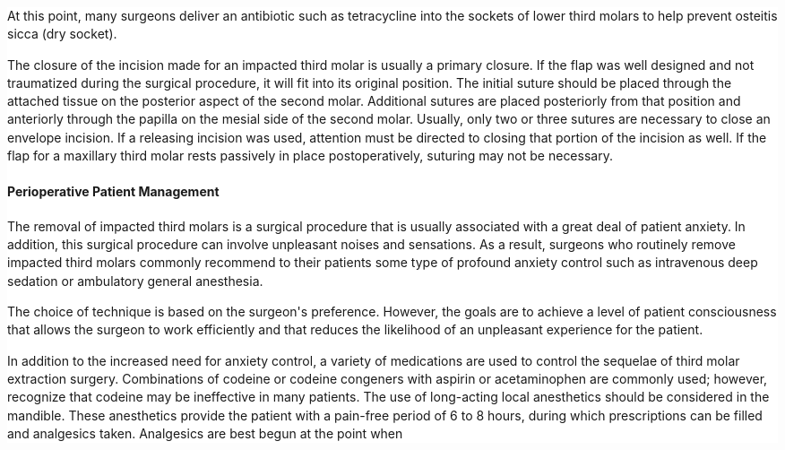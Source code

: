 At this point, many surgeons deliver an antibiotic such as tetracycline into the sockets of lower third molars to help prevent osteitis sicca (dry socket).

The closure of the incision made for an impacted third molar is usually a primary closure. If the flap was well designed and not traumatized during the surgical procedure, it will fit into its original position. The initial suture should be placed through the attached tissue on the posterior aspect of the second molar. Additional sutures are placed posteriorly from that position and anteriorly through the papilla on the mesial side of the second molar. Usually, only two or three sutures are necessary to close an envelope incision. If a releasing incision was used, attention must be directed to closing that portion of the incision as well. If the flap for a maxillary third molar rests passively in place postoperatively, suturing may not be necessary.

#### **Perioperative Patient Management**

The removal of impacted third molars is a surgical procedure that is usually associated with a great deal of patient anxiety. In addition, this surgical procedure can involve unpleasant noises and sensations. As a result, surgeons who routinely remove impacted third molars commonly recommend to their patients some type of profound anxiety control such as intravenous deep sedation or ambulatory general anesthesia.

The choice of technique is based on the surgeon's preference. However, the goals are to achieve a level of patient consciousness that allows the surgeon to work efficiently and that reduces the likelihood of an unpleasant experience for the patient.

In addition to the increased need for anxiety control, a variety of medications are used to control the sequelae of third molar extraction surgery. Combinations of codeine or codeine congeners with aspirin or acetaminophen are commonly used; however, recognize that codeine may be ineffective in many patients. The use of long-acting local anesthetics should be considered in the mandible. These anesthetics provide the patient with a pain-free period of 6 to 8 hours, during which prescriptions can be filled and analgesics taken. Analgesics are best begun at the point when
